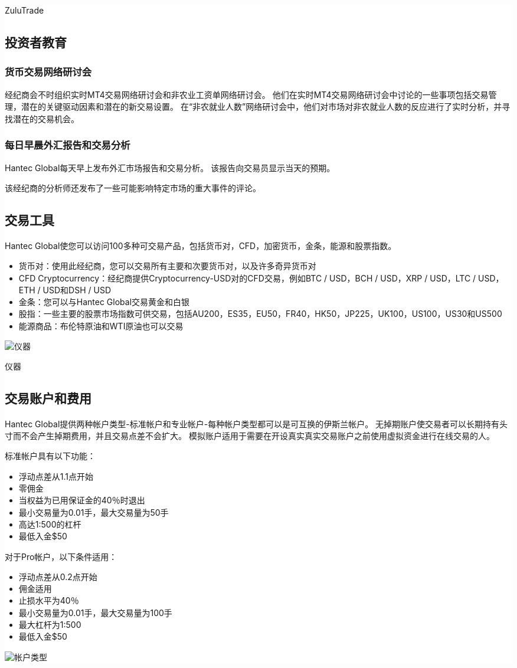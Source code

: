 ZuluTrade

## 投资者教育

### 货币交易网络研讨会

经纪商会不时组织实时MT4交易网络研讨会和非农业工资单网络研讨会。 他们在实时MT4交易网络研讨会中讨论的一些事项包括交易管理，潜在的关键驱动因素和潜在的新交易设置。 在“非农就业人数”网络研讨会中，他们对市场对非农就业人数的反应进行了实时分析，并寻找潜在的交易机会。

### 每日早晨外汇报告和交易分析

Hantec Global每天早上发布外汇市场报告和交易分析。 该报告向交易员显示当天的预期。

该经纪商的分析师还发布了一些可能影响特定市场的重大事件的评论。

## 交易工具

Hantec Global使您可以访问100多种可交易产品，包括货币对，CFD，加密货币，金条，能源和股票指数。

- 货币对：使用此经纪商，您可以交易所有主要和次要货币对，以及许多奇异货币对
- CFD Cryptocurrency：经纪商提供Cryptocurrency-USD对的CFD交易，例如BTC / USD，BCH / USD，XRP / USD，LTC / USD，ETH / USD和DSH / USD
- 金条：您可以与Hantec Global交易黄金和白银
- 股指：一些主要的股票市场指数可供交易，包括AU200，ES35，EU50，FR40，HK50，JP225，UK100，US100，US30和US500
- 能源商品：布伦特原油和WTI原油也可以交易

![仪器](https://cdn.fendou.la/funstoutiao/2020/11/Hantec-Global-Review-Instruments-1024x381.png "仪器")

仪器

## 交易账户和费用

Hantec Global提供两种帐户类型-标准帐户和专业帐户-每种帐户类型都可以是可互换的伊斯兰帐户。 无掉期账户使交易者可以长期持有头寸而不会产生掉期费用，并且交易点差不会扩大。 模拟账户适用于需要在开设真实真实交易账户之前使用虚拟资金进行在线交易的人。

标准帐户具有以下功能：

- 浮动点差从1.1点开始
- 零佣金
- 当权益为已用保证金的40％时退出
- 最小交易量为0.01手，最大交易量为50手
- 高达1:500的杠杆
- 最低入金$50

对于Pro帐户，以下条件适用：

- 浮动点差从0.2点开始
- 佣金适用
- 止损水平为40％
- 最小交易量为0.01手，最大交易量为100手
- 最大杠杆为1:500
- 最低入金$50

![帐户类型](https://cdn.fendou.la/funstoutiao/2020/11/Hantec-Global-Review-Account-Types-1024x518.png "帐户类型")
